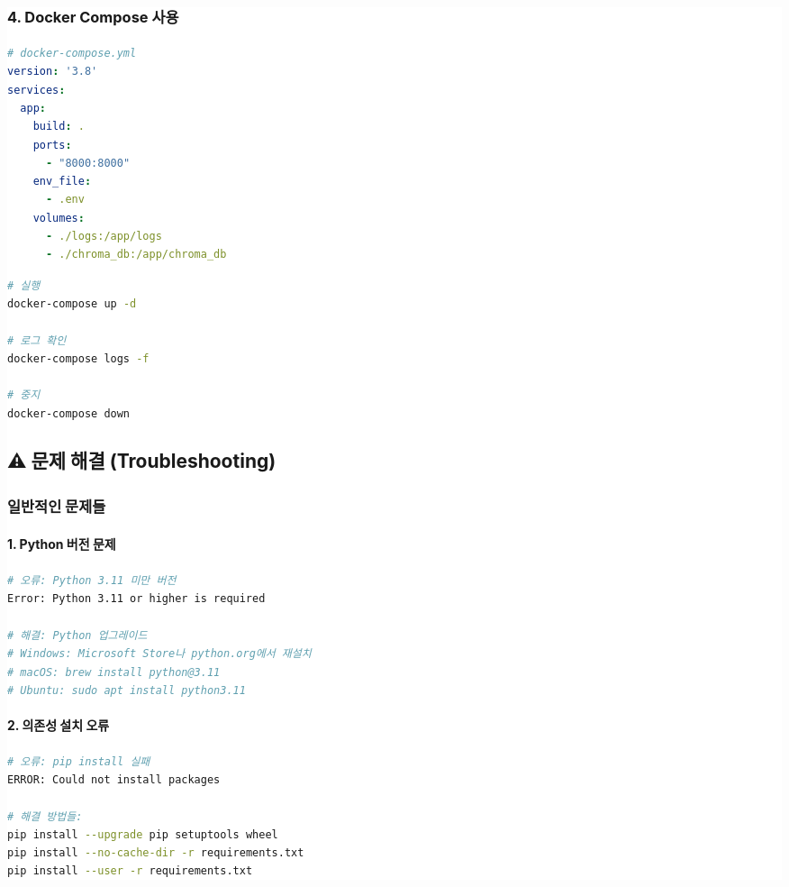 ### 4. Docker Compose 사용
```yaml
# docker-compose.yml
version: '3.8'
services:
  app:
    build: .
    ports:
      - "8000:8000"
    env_file:
      - .env
    volumes:
      - ./logs:/app/logs
      - ./chroma_db:/app/chroma_db
```

```bash
# 실행
docker-compose up -d

# 로그 확인
docker-compose logs -f

# 중지
docker-compose down
```

## ⚠️ 문제 해결 (Troubleshooting)

### 일반적인 문제들

#### 1. Python 버전 문제
```bash
# 오류: Python 3.11 미만 버전
Error: Python 3.11 or higher is required

# 해결: Python 업그레이드
# Windows: Microsoft Store나 python.org에서 재설치
# macOS: brew install python@3.11
# Ubuntu: sudo apt install python3.11
```

#### 2. 의존성 설치 오류
```bash
# 오류: pip install 실패
ERROR: Could not install packages

# 해결 방법들:
pip install --upgrade pip setuptools wheel
pip install --no-cache-dir -r requirements.txt
pip install --user -r requirements.txt
```
